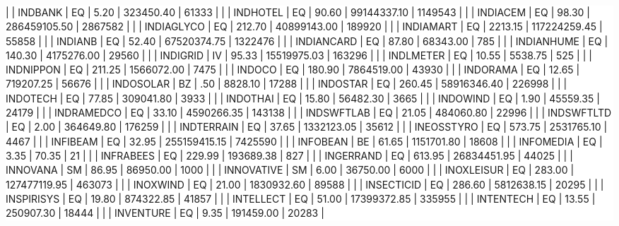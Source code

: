 |  | INDBANK | EQ | 5.20 | 323450.40 | 61333 |
|  | INDHOTEL | EQ | 90.60 | 99144337.10 | 1149543 |
|  | INDIACEM | EQ | 98.30 | 286459105.50 | 2867582 |
|  | INDIAGLYCO | EQ | 212.70 | 40899143.00 | 189920 |
|  | INDIAMART | EQ | 2213.15 | 117224259.45 | 55858 |
|  | INDIANB | EQ | 52.40 | 67520374.75 | 1322476 |
|  | INDIANCARD | EQ | 87.80 | 68343.00 | 785 |
|  | INDIANHUME | EQ | 140.30 | 4175276.00 | 29560 |
|  | INDIGRID | IV | 95.33 | 15519975.03 | 163296 |
|  | INDLMETER | EQ | 10.55 | 5538.75 | 525 |
|  | INDNIPPON | EQ | 211.25 | 1566072.00 | 7475 |
|  | INDOCO | EQ | 180.90 | 7864519.00 | 43930 |
|  | INDORAMA | EQ | 12.65 | 719207.25 | 56676 |
|  | INDOSOLAR | BZ | .50 | 8828.10 | 17288 |
|  | INDOSTAR | EQ | 260.45 | 58916346.40 | 226998 |
|  | INDOTECH | EQ | 77.85 | 309041.80 | 3933 |
|  | INDOTHAI | EQ | 15.80 | 56482.30 | 3665 |
|  | INDOWIND | EQ | 1.90 | 45559.35 | 24179 |
|  | INDRAMEDCO | EQ | 33.10 | 4590266.35 | 143138 |
|  | INDSWFTLAB | EQ | 21.05 | 484060.80 | 22996 |
|  | INDSWFTLTD | EQ | 2.00 | 364649.80 | 176259 |
|  | INDTERRAIN | EQ | 37.65 | 1332123.05 | 35612 |
|  | INEOSSTYRO | EQ | 573.75 | 2531765.10 | 4467 |
|  | INFIBEAM | EQ | 32.95 | 255159415.15 | 7425590 |
|  | INFOBEAN | BE | 61.65 | 1151701.80 | 18608 |
|  | INFOMEDIA | EQ | 3.35 | 70.35 | 21 |
|  | INFRABEES | EQ | 229.99 | 193689.38 | 827 |
|  | INGERRAND | EQ | 613.95 | 26834451.95 | 44025 |
|  | INNOVANA | SM | 86.95 | 86950.00 | 1000 |
|  | INNOVATIVE | SM | 6.00 | 36750.00 | 6000 |
|  | INOXLEISUR | EQ | 283.00 | 127477119.95 | 463073 |
|  | INOXWIND | EQ | 21.00 | 1830932.60 | 89588 |
|  | INSECTICID | EQ | 286.60 | 5812638.15 | 20295 |
|  | INSPIRISYS | EQ | 19.80 | 874322.85 | 41857 |
|  | INTELLECT | EQ | 51.00 | 17399372.85 | 335955 |
|  | INTENTECH | EQ | 13.55 | 250907.30 | 18444 |
|  | INVENTURE | EQ | 9.35 | 191459.00 | 20283 |